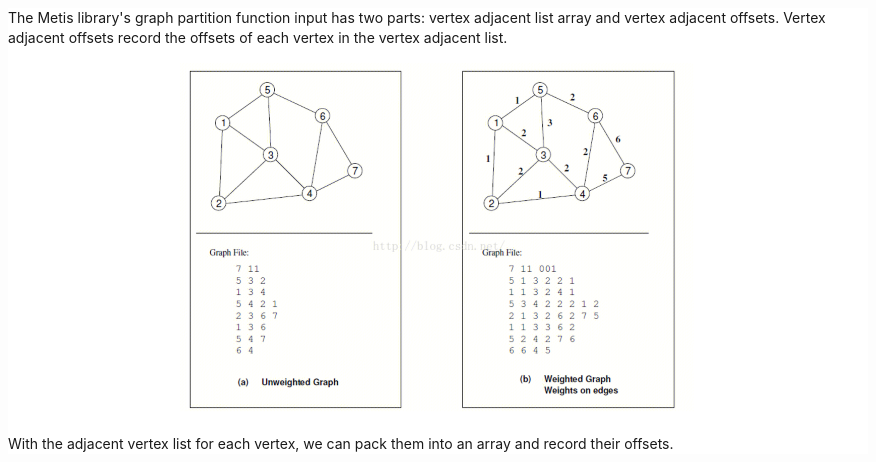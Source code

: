 The Metis library's graph partition function input has two parts: vertex adjacent list array and vertex adjacent offsets. Vertex adjacent offsets record the offsets of each vertex in the vertex adjacent list.

<p align="center">
    <img src="/resource/simnanite/image/metis_input_format.png" width="60%" height="60%">
</p>

With the adjacent vertex list for each vertex, we can pack them into an array and record their offsets.

<p align="center">